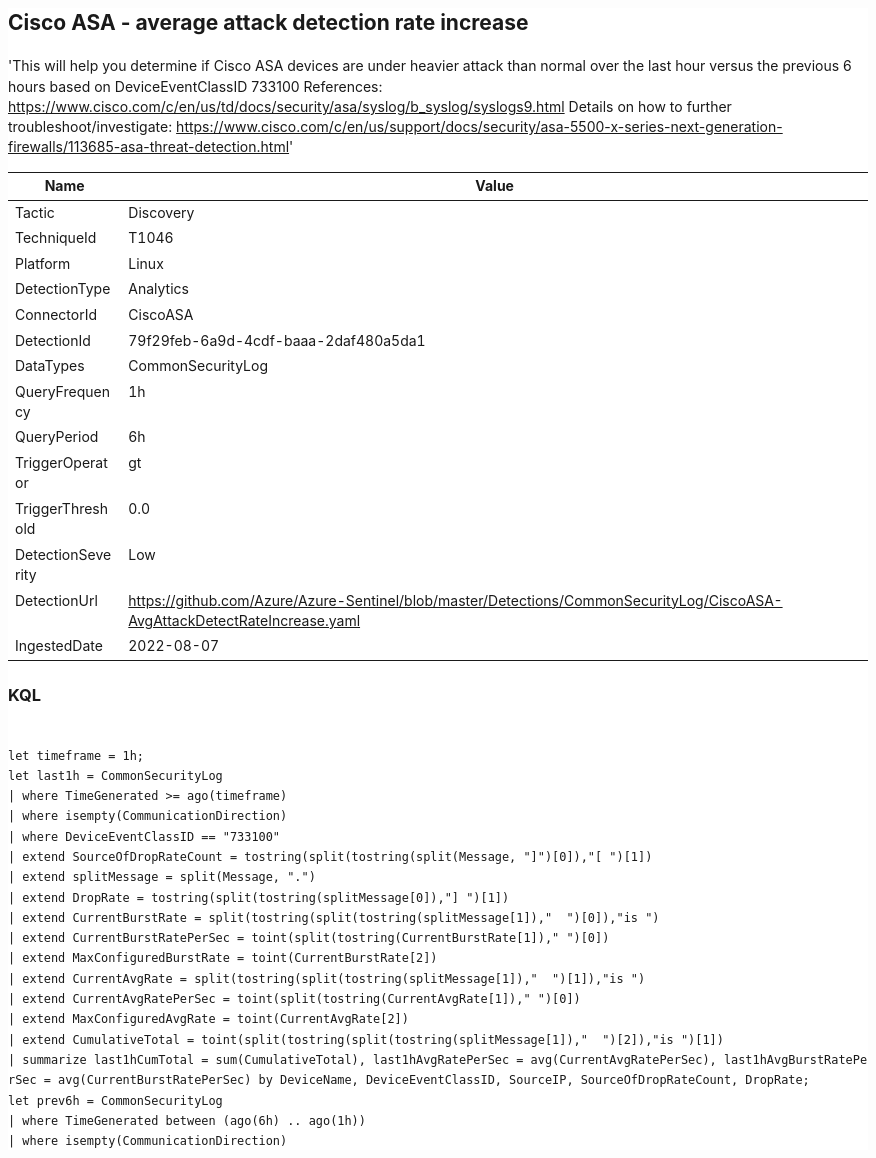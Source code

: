 ```kql

```

## Cisco ASA - average attack detection rate increase

'This will help you determine if Cisco ASA devices are under heavier attack than normal over the last hour versus the previous 6 hours based on DeviceEventClassID 733100
References: https://www.cisco.com/c/en/us/td/docs/security/asa/syslog/b_syslog/syslogs9.html
Details on how to further troubleshoot/investigate: https://www.cisco.com/c/en/us/support/docs/security/asa-5500-x-series-next-generation-firewalls/113685-asa-threat-detection.html'

|Name | Value |
| --- | --- |
|Tactic | Discovery|
|TechniqueId | T1046|
|Platform | Linux|
|DetectionType | Analytics |
|ConnectorId | CiscoASA |
|DetectionId | 79f29feb-6a9d-4cdf-baaa-2daf480a5da1 |
|DataTypes | CommonSecurityLog |
|QueryFrequency | 1h |
|QueryPeriod | 6h |
|TriggerOperator | gt |
|TriggerThreshold | 0.0 |
|DetectionSeverity | Low |
|DetectionUrl | https://github.com/Azure/Azure-Sentinel/blob/master/Detections/CommonSecurityLog/CiscoASA-AvgAttackDetectRateIncrease.yaml |
|IngestedDate | 2022-08-07 |

### KQL
```kql

let timeframe = 1h;
let last1h = CommonSecurityLog 
| where TimeGenerated >= ago(timeframe)
| where isempty(CommunicationDirection) 
| where DeviceEventClassID == "733100"
| extend SourceOfDropRateCount = tostring(split(tostring(split(Message, "]")[0]),"[ ")[1])
| extend splitMessage = split(Message, ".")
| extend DropRate = tostring(split(tostring(splitMessage[0]),"] ")[1])
| extend CurrentBurstRate = split(tostring(split(tostring(splitMessage[1]),"  ")[0]),"is ")
| extend CurrentBurstRatePerSec = toint(split(tostring(CurrentBurstRate[1])," ")[0])
| extend MaxConfiguredBurstRate = toint(CurrentBurstRate[2])
| extend CurrentAvgRate = split(tostring(split(tostring(splitMessage[1]),"  ")[1]),"is ")
| extend CurrentAvgRatePerSec = toint(split(tostring(CurrentAvgRate[1])," ")[0])
| extend MaxConfiguredAvgRate = toint(CurrentAvgRate[2])
| extend CumulativeTotal = toint(split(tostring(split(tostring(splitMessage[1]),"  ")[2]),"is ")[1])
| summarize last1hCumTotal = sum(CumulativeTotal), last1hAvgRatePerSec = avg(CurrentAvgRatePerSec), last1hAvgBurstRatePerSec = avg(CurrentBurstRatePerSec) by DeviceName, DeviceEventClassID, SourceIP, SourceOfDropRateCount, DropRate;
let prev6h = CommonSecurityLog 
| where TimeGenerated between (ago(6h) .. ago(1h))
| where isempty(CommunicationDirection) 
```